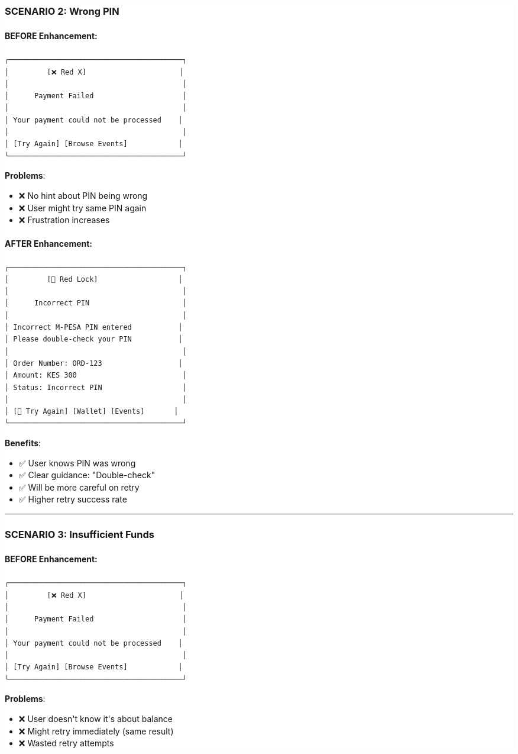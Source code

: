 
### **SCENARIO 2: Wrong PIN**

#### **BEFORE Enhancement**:
```
┌─────────────────────────────────────────┐
│         [❌ Red X]                      │
│                                         │
│      Payment Failed                     │
│                                         │
│ Your payment could not be processed    │
│                                         │
│ [Try Again] [Browse Events]            │
└─────────────────────────────────────────┘
```
**Problems**:
- ❌ No hint about PIN being wrong
- ❌ User might try same PIN again
- ❌ Frustration increases

#### **AFTER Enhancement**:
```
┌─────────────────────────────────────────┐
│         [🔐 Red Lock]                   │
│                                         │
│      Incorrect PIN                      │
│                                         │
│ Incorrect M-PESA PIN entered           │
│ Please double-check your PIN           │
│                                         │
│ Order Number: ORD-123                  │
│ Amount: KES 300                         │
│ Status: Incorrect PIN                   │
│                                         │
│ [🔄 Try Again] [Wallet] [Events]       │
└─────────────────────────────────────────┘
```
**Benefits**:
- ✅ User knows PIN was wrong
- ✅ Clear guidance: "Double-check"
- ✅ Will be more careful on retry
- ✅ Higher retry success rate

---

### **SCENARIO 3: Insufficient Funds**

#### **BEFORE Enhancement**:
```
┌─────────────────────────────────────────┐
│         [❌ Red X]                      │
│                                         │
│      Payment Failed                     │
│                                         │
│ Your payment could not be processed    │
│                                         │
│ [Try Again] [Browse Events]            │
└─────────────────────────────────────────┘
```
**Problems**:
- ❌ User doesn't know it's about balance
- ❌ Might retry immediately (same result)
- ❌ Wasted retry attempts
